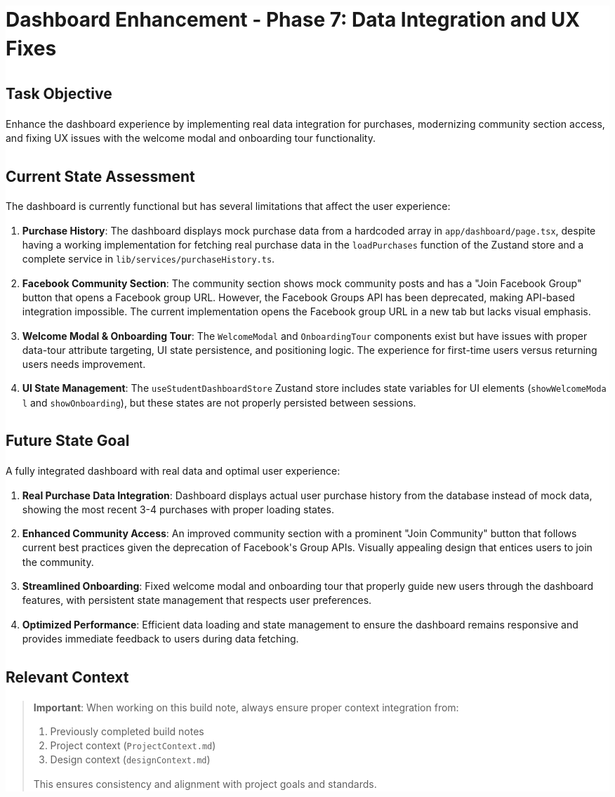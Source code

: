 # Dashboard Enhancement - Phase 7: Data Integration and UX Fixes

## Task Objective
Enhance the dashboard experience by implementing real data integration for purchases, modernizing community section access, and fixing UX issues with the welcome modal and onboarding tour functionality.

## Current State Assessment
The dashboard is currently functional but has several limitations that affect the user experience:

1. **Purchase History**: The dashboard displays mock purchase data from a hardcoded array in `app/dashboard/page.tsx`, despite having a working implementation for fetching real purchase data in the `loadPurchases` function of the Zustand store and a complete service in `lib/services/purchaseHistory.ts`.

2. **Facebook Community Section**: The community section shows mock community posts and has a "Join Facebook Group" button that opens a Facebook group URL. However, the Facebook Groups API has been deprecated, making API-based integration impossible. The current implementation opens the Facebook group URL in a new tab but lacks visual emphasis.

3. **Welcome Modal & Onboarding Tour**: The `WelcomeModal` and `OnboardingTour` components exist but have issues with proper data-tour attribute targeting, UI state persistence, and positioning logic. The experience for first-time users versus returning users needs improvement.

4. **UI State Management**: The `useStudentDashboardStore` Zustand store includes state variables for UI elements (`showWelcomeModal` and `showOnboarding`), but these states are not properly persisted between sessions.

## Future State Goal
A fully integrated dashboard with real data and optimal user experience:

1. **Real Purchase Data Integration**: Dashboard displays actual user purchase history from the database instead of mock data, showing the most recent 3-4 purchases with proper loading states.

2. **Enhanced Community Access**: An improved community section with a prominent "Join Community" button that follows current best practices given the deprecation of Facebook's Group APIs. Visually appealing design that entices users to join the community.

3. **Streamlined Onboarding**: Fixed welcome modal and onboarding tour that properly guide new users through the dashboard features, with persistent state management that respects user preferences.

4. **Optimized Performance**: Efficient data loading and state management to ensure the dashboard remains responsive and provides immediate feedback to users during data fetching.

## Relevant Context

> **Important**: When working on this build note, always ensure proper context integration from:
> 1. Previously completed build notes
> 2. Project context (`ProjectContext.md`)
> 3. Design context (`designContext.md`)
>
> This ensures consistency and alignment with project goals and standards.
